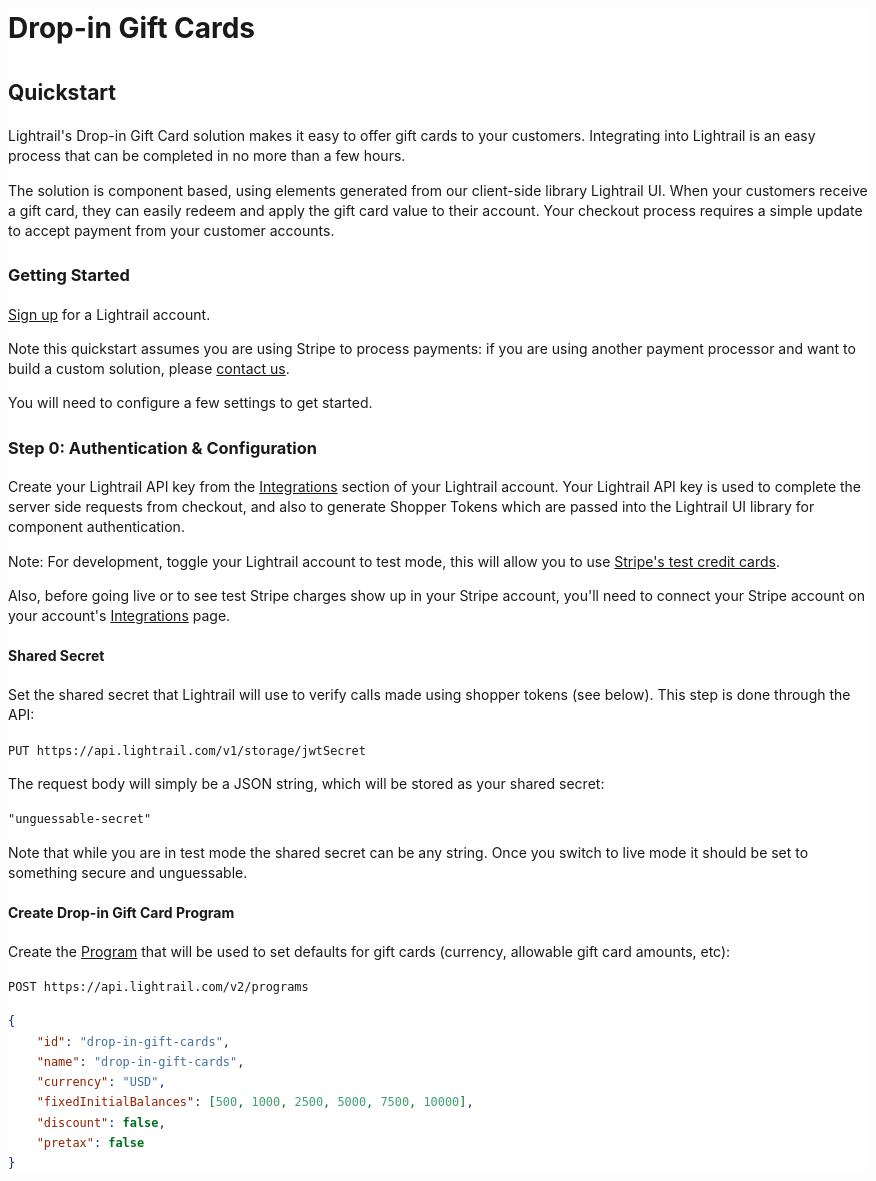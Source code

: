 # Drop-in Gift Cards  

## Quickstart
Lightrail's Drop-in Gift Card solution makes it easy to offer gift cards to your customers. 
Integrating into Lightrail is an easy process that can be completed in no more than a few hours.

The solution is component based, using elements generated from our client-side library Lightrail UI.
When your customers receive a gift card, they can easily redeem and apply the gift card value to their account.
Your checkout process requires a simple update to accept payment from your customer accounts.

### Getting Started
[Sign up](https://www.lightrail.com/app/#/auth/register) for a Lightrail account.

Note this quickstart assumes you are using Stripe to process payments: if you are using another payment processor and want to build a custom solution, please [contact us](mailto:hello@lightrail.com).

You will need to configure a few settings to get started. 

### Step 0: Authentication & Configuration
Create your Lightrail API key from the [Integrations](https://www.lightrail.com/app/#/account/api) section of your Lightrail account. 
Your Lightrail API key is used to complete the server side requests from checkout, and also to generate Shopper Tokens which are passed into the Lightrail UI library for component authentication.  

Note: For development, toggle your Lightrail account to test mode, this will allow you to use [Stripe's test credit cards](https://stripe.com/docs/testing#cards).

Also, before going live or to see test Stripe charges show up in your Stripe account, you'll need to connect your Stripe account on your account's [Integrations](https://www.lightrail.com/app/#/account/api) page. 

#### Shared Secret
Set the shared secret that Lightrail will use to verify calls made using shopper tokens (see below). This step is done through the API:

`PUT https://api.lightrail.com/v1/storage/jwtSecret`

The request body will simply be a JSON string, which will be stored as your shared secret: 

`"unguessable-secret"`

Note that while you are in test mode the shared secret can be any string. Once you switch to live mode it should be set to something secure and unguessable. 

#### Create Drop-in Gift Card Program
Create the [Program](https://lightrailapi.docs.apiary.io/#reference/0/programs/create-program) that will be used to set defaults for gift cards (currency, allowable gift card amounts, etc): 

`POST https://api.lightrail.com/v2/programs`
```json
{
    "id": "drop-in-gift-cards",
    "name": "drop-in-gift-cards",
    "currency": "USD",
    "fixedInitialBalances": [500, 1000, 2500, 5000, 7500, 10000],
    "discount": false,
    "pretax": false
}
```
